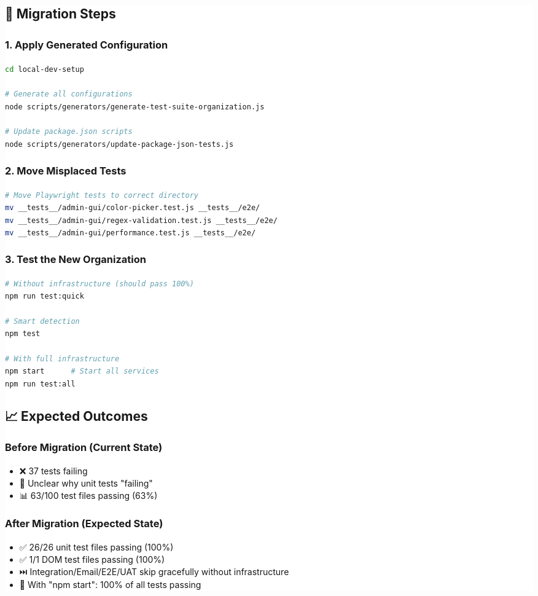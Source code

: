 ## 🚀 Migration Steps

### 1. Apply Generated Configuration

```bash
cd local-dev-setup

# Generate all configurations
node scripts/generators/generate-test-suite-organization.js

# Update package.json scripts
node scripts/generators/update-package-json-tests.js
```

### 2. Move Misplaced Tests

```bash
# Move Playwright tests to correct directory
mv __tests__/admin-gui/color-picker.test.js __tests__/e2e/
mv __tests__/admin-gui/regex-validation.test.js __tests__/e2e/
mv __tests__/admin-gui/performance.test.js __tests__/e2e/
```

### 3. Test the New Organization

```bash
# Without infrastructure (should pass 100%)
npm run test:quick

# Smart detection
npm test

# With full infrastructure
npm start      # Start all services
npm run test:all
```

## 📈 Expected Outcomes

### Before Migration (Current State)

- ❌ 37 tests failing
- 🤔 Unclear why unit tests "failing"
- 📊 63/100 test files passing (63%)

### After Migration (Expected State)

- ✅ 26/26 unit test files passing (100%)
- ✅ 1/1 DOM test files passing (100%)
- ⏭️ Integration/Email/E2E/UAT skip gracefully without infrastructure
- 🎯 With "npm start": 100% of all tests passing
